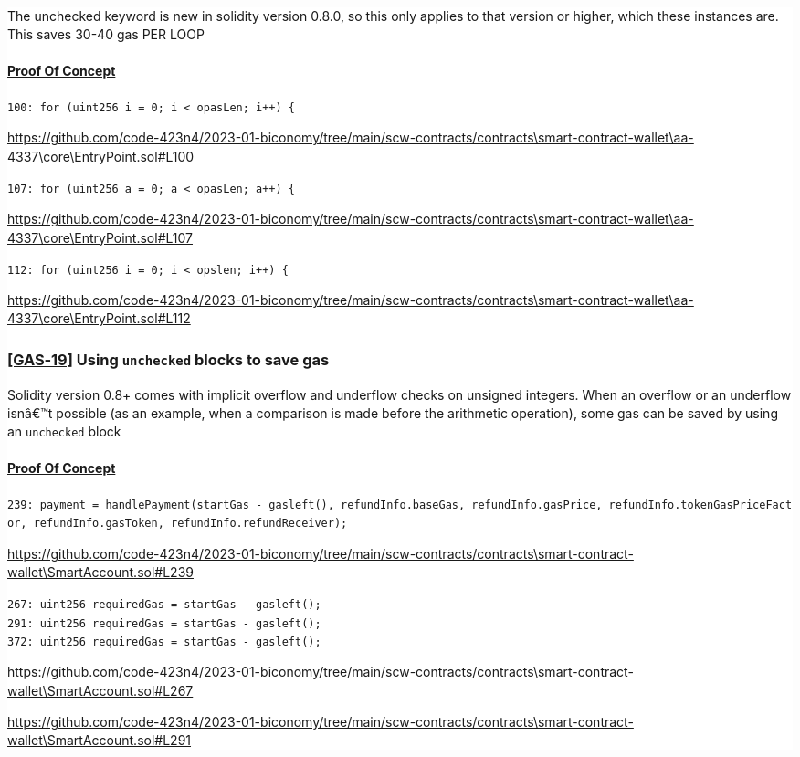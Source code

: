 The unchecked keyword is new in solidity version 0.8.0, so this only applies to that version or higher, which these instances are. This saves 30-40 gas PER LOOP

#### <ins>Proof Of Concept</ins>


```solidity
100: for (uint256 i = 0; i < opasLen; i++) {
```

https://github.com/code-423n4/2023-01-biconomy/tree/main/scw-contracts/contracts\smart-contract-wallet\aa-4337\core\EntryPoint.sol#L100

```solidity
107: for (uint256 a = 0; a < opasLen; a++) {
```

https://github.com/code-423n4/2023-01-biconomy/tree/main/scw-contracts/contracts\smart-contract-wallet\aa-4337\core\EntryPoint.sol#L107

```solidity
112: for (uint256 i = 0; i < opslen; i++) {
```

https://github.com/code-423n4/2023-01-biconomy/tree/main/scw-contracts/contracts\smart-contract-wallet\aa-4337\core\EntryPoint.sol#L112





### <a href="#Summary">[GAS&#x2011;19]</a><a name="GAS&#x2011;19"> Using `unchecked` blocks to save gas

Solidity version 0.8+ comes with implicit overflow and underflow checks on unsigned integers. When an overflow or an underflow isnâ€™t possible (as an example, when a comparison is made before the arithmetic operation), some gas can be saved by using an `unchecked` block

#### <ins>Proof Of Concept</ins>

```solidity
239: payment = handlePayment(startGas - gasleft(), refundInfo.baseGas, refundInfo.gasPrice, refundInfo.tokenGasPriceFactor, refundInfo.gasToken, refundInfo.refundReceiver);

```

https://github.com/code-423n4/2023-01-biconomy/tree/main/scw-contracts/contracts\smart-contract-wallet\SmartAccount.sol#L239

```solidity
267: uint256 requiredGas = startGas - gasleft();
291: uint256 requiredGas = startGas - gasleft();
372: uint256 requiredGas = startGas - gasleft();

```

https://github.com/code-423n4/2023-01-biconomy/tree/main/scw-contracts/contracts\smart-contract-wallet\SmartAccount.sol#L267

https://github.com/code-423n4/2023-01-biconomy/tree/main/scw-contracts/contracts\smart-contract-wallet\SmartAccount.sol#L291

